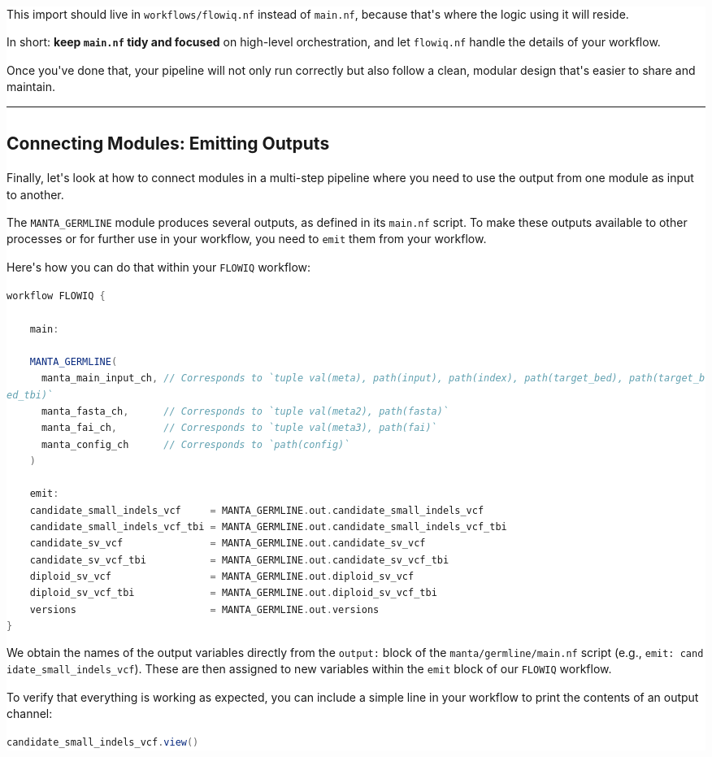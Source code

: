 This import should live in `workflows/flowiq.nf` instead of `main.nf`, because that's where the logic using it will reside.

In short: **keep `main.nf` tidy and focused** on high-level orchestration, and let `flowiq.nf` handle the details of your workflow.

Once you've done that, your pipeline will not only run correctly but also follow a clean, modular design that's easier to share and maintain.

-----

## Connecting Modules: Emitting Outputs

Finally, let's look at how to connect modules in a multi-step pipeline where you need to use the output from one module as input to another.

The `MANTA_GERMLINE` module produces several outputs, as defined in its `main.nf` script. To make these outputs available to other processes or for further use in your workflow, you need to `emit` them from your workflow.

Here's how you can do that within your `FLOWIQ` workflow:

```groovy
workflow FLOWIQ {

    main:

    MANTA_GERMLINE(
      manta_main_input_ch, // Corresponds to `tuple val(meta), path(input), path(index), path(target_bed), path(target_bed_tbi)`
      manta_fasta_ch,      // Corresponds to `tuple val(meta2), path(fasta)`
      manta_fai_ch,        // Corresponds to `tuple val(meta3), path(fai)`
      manta_config_ch      // Corresponds to `path(config)`
    )

    emit:
    candidate_small_indels_vcf     = MANTA_GERMLINE.out.candidate_small_indels_vcf
    candidate_small_indels_vcf_tbi = MANTA_GERMLINE.out.candidate_small_indels_vcf_tbi
    candidate_sv_vcf               = MANTA_GERMLINE.out.candidate_sv_vcf
    candidate_sv_vcf_tbi           = MANTA_GERMLINE.out.candidate_sv_vcf_tbi
    diploid_sv_vcf                 = MANTA_GERMLINE.out.diploid_sv_vcf
    diploid_sv_vcf_tbi             = MANTA_GERMLINE.out.diploid_sv_vcf_tbi
    versions                       = MANTA_GERMLINE.out.versions
}
```

We obtain the names of the output variables directly from the `output:` block of the `manta/germline/main.nf` script (e.g., `emit: candidate_small_indels_vcf`). These are then assigned to new variables within the `emit` block of our `FLOWIQ` workflow.

To verify that everything is working as expected, you can include a simple line in your workflow to print the contents of an output channel:

```groovy
candidate_small_indels_vcf.view()
```
